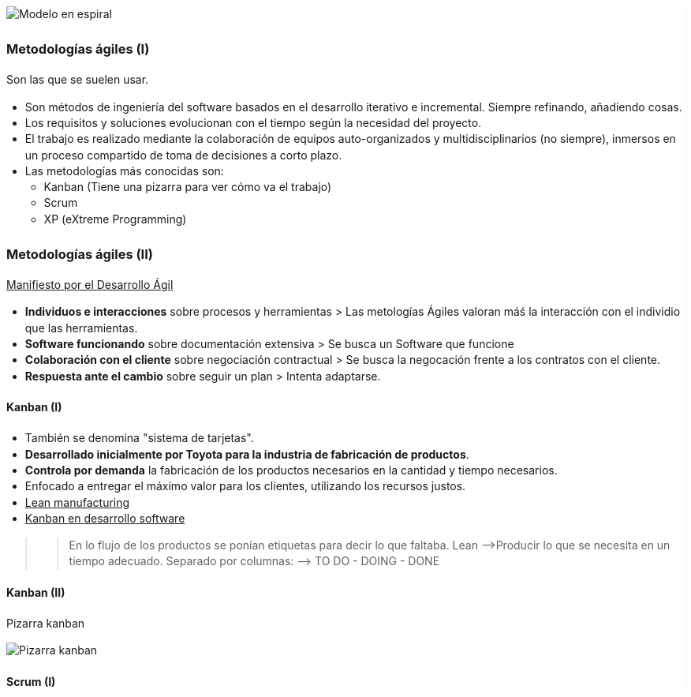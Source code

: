 ![Modelo en espiral](http://jamj2000.github.io/entornosdesarrollo/1/assets/espiral-poo.png)


### Metodologías ágiles (I)

Son las que se suelen usar.

- Son métodos de ingeniería del software basados en el desarrollo iterativo e incremental. Siempre refinando, añadiendo cosas.
- Los requisitos y soluciones evolucionan con el tiempo según la necesidad del proyecto.
- El trabajo es realizado mediante la colaboración de equipos auto-organizados y multidisciplinarios (no siempre), inmersos en un proceso compartido de toma de decisiones a corto plazo.
- Las metodologías más conocidas son:
  - Kanban (Tiene una pizarra para ver cómo va el trabajo)
  - Scrum
  - XP (eXtreme Programming)


### Metodologías ágiles (II)

[Manifiesto por el Desarrollo Ágil](https://es.wikipedia.org/wiki/Manifiesto_%C3%A1gil)


- __Individuos e interacciones__ sobre procesos y herramientas > Las metologías Ágiles valoran máś la interacción con el individio que las herramientas.
- __Software funcionando__ sobre documentación extensiva > Se busca un Software que funcione
- __Colaboración con el cliente__ sobre negociación contractual > Se busca la negocación frente a los contratos con el cliente.
- __Respuesta ante el cambio__ sobre seguir un plan > Intenta adaptarse.


#### __Kanban (I)__

- También se denomina "sistema de tarjetas".
- __Desarrollado inicialmente por Toyota para la industria de fabricación de productos__.
- __Controla por demanda__ la fabricación de los productos necesarios en la cantidad y tiempo necesarios.
- Enfocado a entregar el máximo valor para los clientes, utilizando los recursos justos.
- [Lean manufacturing](https://es.wikipedia.org/wiki/Lean_manufacturing)
- [Kanban en desarrollo software](https://dosideas.com/noticias/metodologias/184-como-usar-kanban-en-el-desarrollo-de-software)

>> En lo flujo de los productos se ponían etiquetas para decir lo que faltaba.
Lean -->Producir lo que se necesita en un tiempo adecuado.
Separado por columnas: 
--> TO DO - DOING - DONE

#### __Kanban (II)__
Pizarra kanban

![Pizarra kanban](http://jamj2000.github.io/entornosdesarrollo/1/assets/kanban-board.png)


#### __Scrum (I)__

